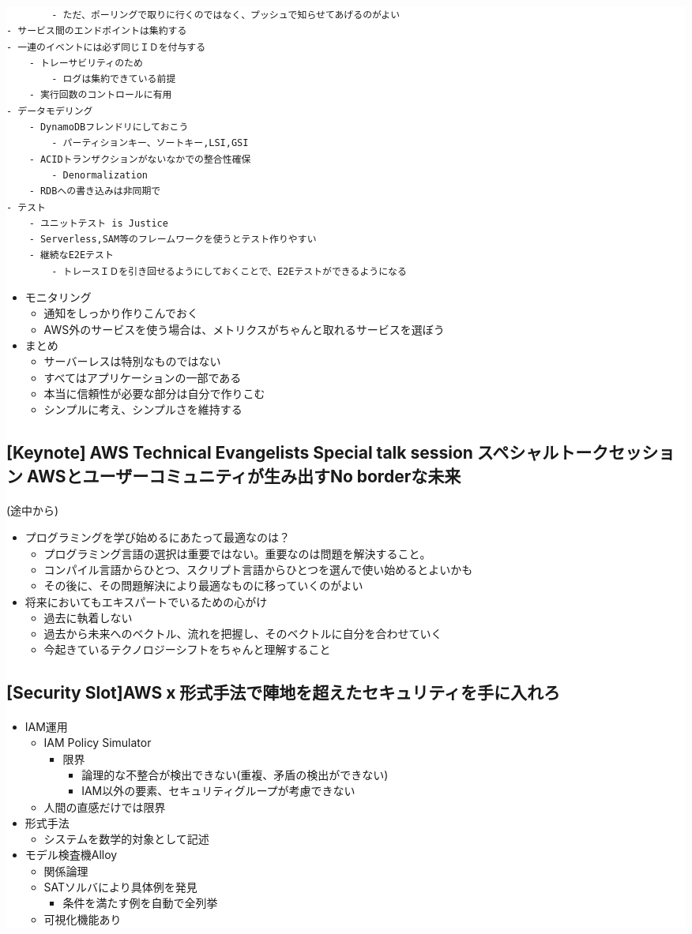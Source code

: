             - ただ、ポーリングで取りに行くのではなく、プッシュで知らせてあげるのがよい
    - サービス間のエンドポイントは集約する
    - 一連のイベントには必ず同じＩＤを付与する
        - トレーサビリティのため
            - ログは集約できている前提
        - 実行回数のコントロールに有用
    - データモデリング
        - DynamoDBフレンドリにしておこう
            - パーティションキー、ソートキー,LSI,GSI
        - ACIDトランザクションがないなかでの整合性確保
            - Denormalization
        - RDBへの書き込みは非同期で
    - テスト
        - ユニットテスト is Justice
        - Serverless,SAM等のフレームワークを使うとテスト作りやすい
        - 継続なE2Eテスト
            - トレースＩＤを引き回せるようにしておくことで、E2Eテストができるようになる
- モニタリング
    - 通知をしっかり作りこんでおく
    - AWS外のサービスを使う場合は、メトリクスがちゃんと取れるサービスを選ぼう
- まとめ
    - サーバーレスは特別なものではない
    - すべてはアプリケーションの一部である
    - 本当に信頼性が必要な部分は自分で作りこむ
    - シンプルに考え、シンプルさを維持する

## [Keynote] AWS Technical Evangelists Special talk session スペシャルトークセッション AWSとユーザーコミュニティが生み出すNo borderな未来

(途中から)

- プログラミングを学び始めるにあたって最適なのは？
    - プログラミング言語の選択は重要ではない。重要なのは問題を解決すること。
    - コンパイル言語からひとつ、スクリプト言語からひとつを選んで使い始めるとよいかも
    - その後に、その問題解決により最適なものに移っていくのがよい
- 将来においてもエキスパートでいるための心がけ
    - 過去に執着しない
    - 過去から未来へのベクトル、流れを把握し、そのベクトルに自分を合わせていく
    - 今起きているテクノロジーシフトをちゃんと理解すること

## [Security Slot]AWS x 形式手法で陣地を超えたセキュリティを手に入れろ

- IAM運用
    - IAM Policy Simulator
        - 限界
            - 論理的な不整合が検出できない(重複、矛盾の検出ができない)
            - IAM以外の要素、セキュリティグループが考慮できない
    - 人間の直感だけでは限界
- 形式手法
    - システムを数学的対象として記述
- モデル検査機Alloy
    - 関係論理
    - SATソルバにより具体例を発見
        - 条件を満たす例を自動で全列挙
    - 可視化機能あり
